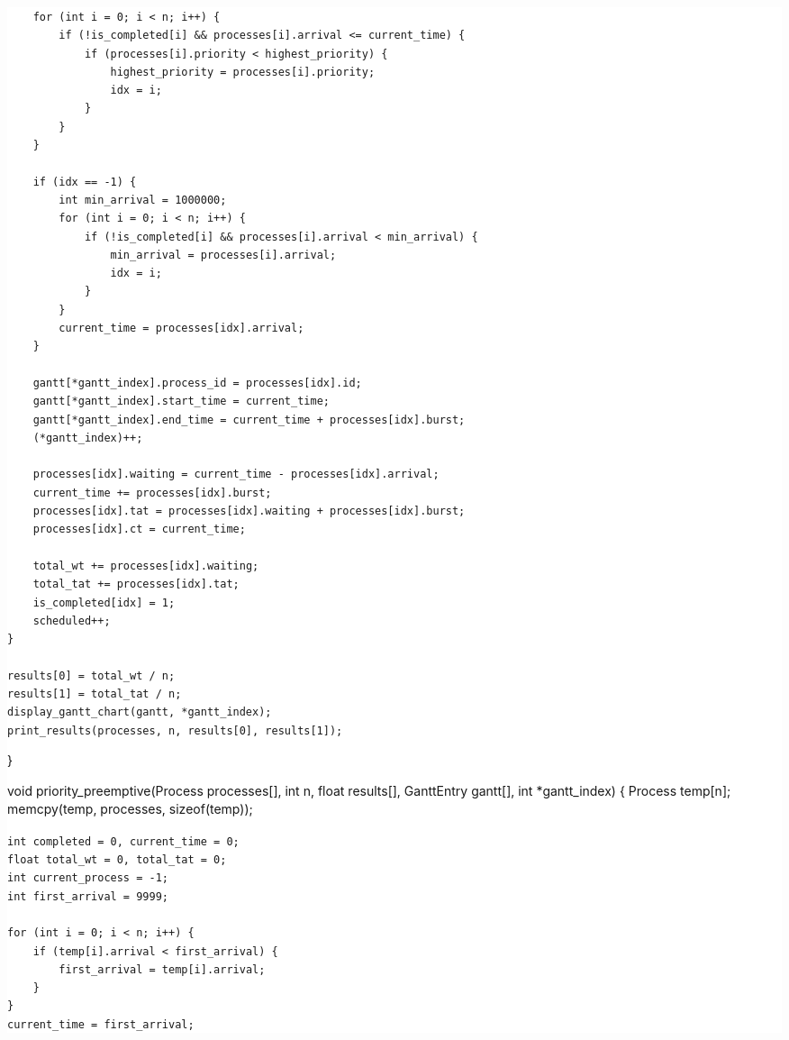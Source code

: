         for (int i = 0; i < n; i++) {
            if (!is_completed[i] && processes[i].arrival <= current_time) {
                if (processes[i].priority < highest_priority) {
                    highest_priority = processes[i].priority;
                    idx = i;
                }
            }
        }
 
        if (idx == -1) {
            int min_arrival = 1000000;
            for (int i = 0; i < n; i++) {
                if (!is_completed[i] && processes[i].arrival < min_arrival) {
                    min_arrival = processes[i].arrival;
                    idx = i;
                }
            }
            current_time = processes[idx].arrival;
        }
 
        gantt[*gantt_index].process_id = processes[idx].id;
        gantt[*gantt_index].start_time = current_time;
        gantt[*gantt_index].end_time = current_time + processes[idx].burst;
        (*gantt_index)++;
 
        processes[idx].waiting = current_time - processes[idx].arrival;
        current_time += processes[idx].burst;
        processes[idx].tat = processes[idx].waiting + processes[idx].burst;
        processes[idx].ct = current_time;

        total_wt += processes[idx].waiting;
        total_tat += processes[idx].tat;
        is_completed[idx] = 1;
        scheduled++;
    }

    results[0] = total_wt / n;
    results[1] = total_tat / n;
    display_gantt_chart(gantt, *gantt_index);
    print_results(processes, n, results[0], results[1]);
}


void priority_preemptive(Process processes[], int n, float results[], GanttEntry gantt[], int *gantt_index) {
    Process temp[n];
    memcpy(temp, processes, sizeof(temp)); 

    int completed = 0, current_time = 0;
    float total_wt = 0, total_tat = 0;
    int current_process = -1;
    int first_arrival = 9999;
 
    for (int i = 0; i < n; i++) {
        if (temp[i].arrival < first_arrival) {
            first_arrival = temp[i].arrival;
        }
    }
    current_time = first_arrival;
